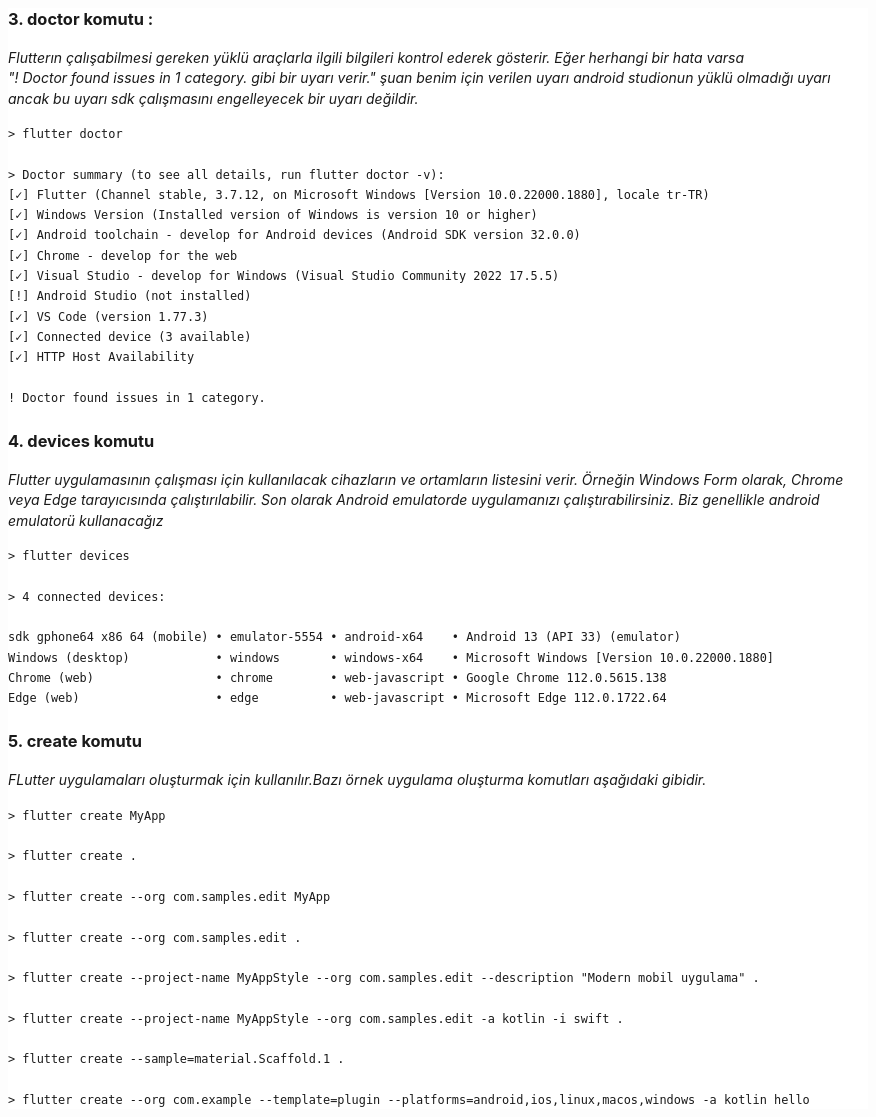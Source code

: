 ### 3. doctor komutu : <a name = "doctor"></a>
*Flutterın çalışabilmesi gereken yüklü araçlarla ilgili bilgileri kontrol ederek gösterir. Eğer herhangi bir hata varsa  
"! Doctor found issues in 1 category. gibi bir uyarı verir." şuan benim için verilen uyarı android studionun yüklü olmadığı uyarı ancak bu uyarı sdk çalışmasını engelleyecek bir uyarı değildir.*


```
> flutter doctor

> Doctor summary (to see all details, run flutter doctor -v):
[✓] Flutter (Channel stable, 3.7.12, on Microsoft Windows [Version 10.0.22000.1880], locale tr-TR)
[✓] Windows Version (Installed version of Windows is version 10 or higher)
[✓] Android toolchain - develop for Android devices (Android SDK version 32.0.0)
[✓] Chrome - develop for the web
[✓] Visual Studio - develop for Windows (Visual Studio Community 2022 17.5.5)
[!] Android Studio (not installed)
[✓] VS Code (version 1.77.3)
[✓] Connected device (3 available)
[✓] HTTP Host Availability

! Doctor found issues in 1 category.
```

### 4. devices komutu  <a name = "devices"></a>

*Flutter uygulamasının çalışması için kullanılacak cihazların ve ortamların listesini verir. Örneğin Windows Form olarak, Chrome veya Edge tarayıcısında çalıştırılabilir. Son olarak Android emulatorde uygulamanızı çalıştırabilirsiniz. Biz genellikle android emulatorü kullanacağız*


```
> flutter devices

> 4 connected devices:

sdk gphone64 x86 64 (mobile) • emulator-5554 • android-x64    • Android 13 (API 33) (emulator)
Windows (desktop)            • windows       • windows-x64    • Microsoft Windows [Version 10.0.22000.1880]
Chrome (web)                 • chrome        • web-javascript • Google Chrome 112.0.5615.138
Edge (web)                   • edge          • web-javascript • Microsoft Edge 112.0.1722.64
```


### 5. create komutu  <a name = "create"></a>
*FLutter uygulamaları oluşturmak için kullanılır.Bazı örnek uygulama oluşturma komutları aşağıdaki gibidir.*

```
> flutter create MyApp

> flutter create .

> flutter create --org com.samples.edit MyApp

> flutter create --org com.samples.edit .

> flutter create --project-name MyAppStyle --org com.samples.edit --description "Modern mobil uygulama" .

> flutter create --project-name MyAppStyle --org com.samples.edit -a kotlin -i swift .

> flutter create --sample=material.Scaffold.1 . 

> flutter create --org com.example --template=plugin --platforms=android,ios,linux,macos,windows -a kotlin hello
```